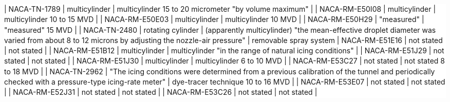 | NACA-TN-1789                              | multicylinder                                                                                                                                                                 | multicylinder 15 to 20 micrometer "by volume maximum"                                                                                                                                       |
| NACA-RM-E50I08                            | multicylinder                                                                                                                                                                 | multicylinder 10 to 15 MVD                                                                                                                                                                  |
| NACA-RM-E50E03                            | multicylinder                                                                                                                                                                 | multicylinder 10 MVD                                                                                                                                                                        |
| NACA-RM-E50H29                            | "measured"                                                                                                                                                                    | "measured" 15 MVD                                                                                                                                                                           |
| NACA-TN-2480                              | rotating cylinder                                                                                                                                                             | (apparently multicylinder) "the mean-effective droplet diameter was varied from about 8 to 12 microns by adjusting the nozzle-air pressure"                                                 | removable spray system 
| NACA-RM-E51E16                            | not stated                                                                                                                                                                    | not stated                                                                                                                                                                                  |
| NACA-RM-E51B12                            | multicylinder                                                                                                                                                                 | multicylinder "in the range of natural icing conditions"                                                                                                                                    |
| NACA-RM-E51J29                            | not stated                                                                                                                                                                    | not stated                                                                                                                                                                                  |
| NACA-RM-E51J30                            | multicylinder                                                                                                                                                                 | multicylinder 6 to 10 MVD                                                                                                                                                                   |
| NACA-RM-E53C27                            | not stated                                                                                                                                                                    | not stated 8 to 18 MVD                                                                                                                                                                      |
| NACA-TN-2962                              | "The icing conditions were determined from a previous calibration of the tunnel and periodically checked with a pressure-type icing-rate meter"                               | dye-tracer technique 10 to 16 MVD                                                                                                                                                           |
| NACA-RM-E53E07                            | not stated                                                                                                                                                                    | not stated                                                                                                                                                                                  |
| NACA-RM-E52J31                            | not stated                                                                                                                                                                    | not stated                                                                                                                                                                                  |
| NACA-RM-E53C26                            | not stated                                                                                                                                                                    | not stated                                                                                                                                                                                  |